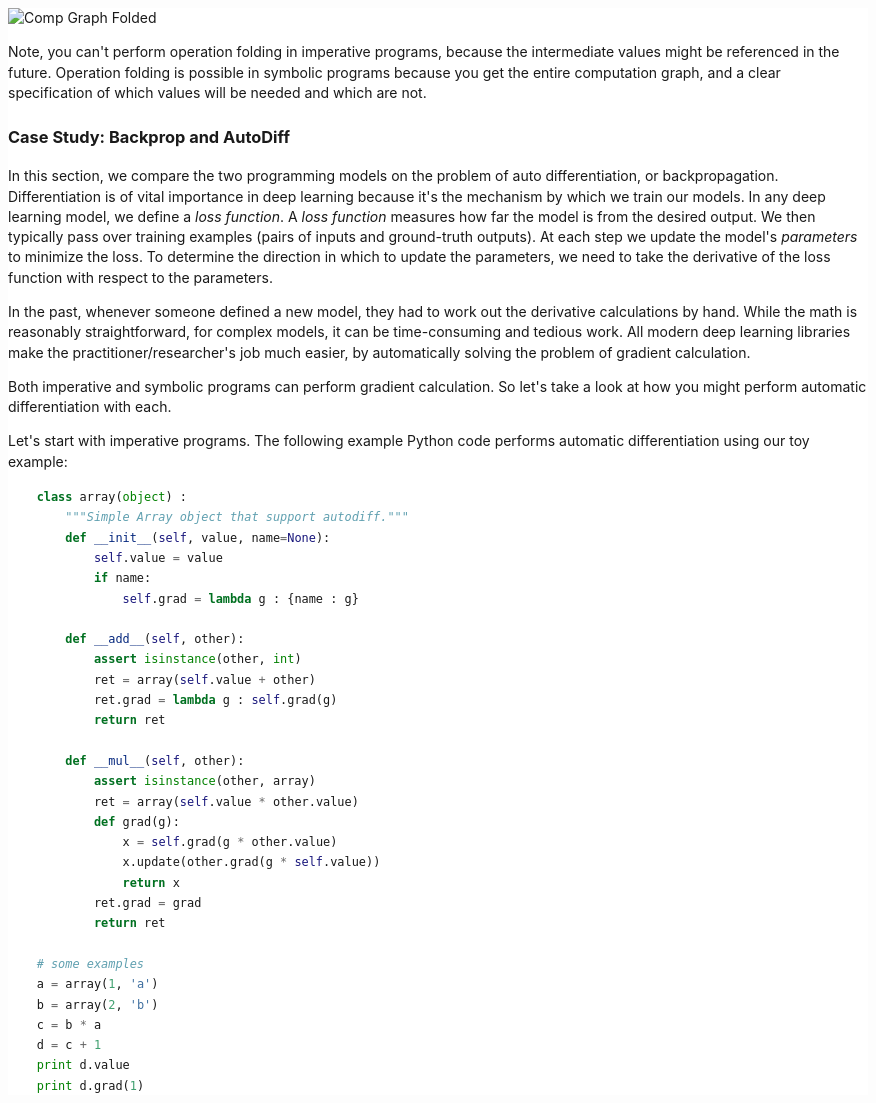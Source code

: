 ![Comp Graph Folded](https://raw.githubusercontent.com/dmlc/web-data/master/mxnet/prog_model/comp_graph_fold.png)

Note, you can't perform operation folding in imperative programs,
because the intermediate values might be referenced in the future.
Operation folding is possible in symbolic programs
because you get the entire computation graph,
and a clear specification of which values will be needed and which are not.


### Case Study: Backprop and AutoDiff

In this section, we compare the two programming models
on the problem of auto differentiation, or backpropagation.
Differentiation is of vital importance in deep learning
because it's the mechanism by which we train our models.
In any deep learning model, we define a _loss function_.
A _loss function_ measures how far the model is from the desired output.
We then typically pass over training examples (pairs of inputs and ground-truth outputs).
At each step we update the model's _parameters_ to minimize the loss.
To determine the direction in which to update the parameters,
we need to take the derivative of the loss function with respect to the parameters.

In the past, whenever someone defined a new model,
they had to work out the derivative calculations by hand.
While the math is reasonably straightforward,
for complex models, it can be time-consuming and tedious work.
All modern deep learning libraries make the practitioner/researcher's job
much easier, by automatically solving the problem of gradient calculation.

Both imperative and symbolic programs can perform gradient calculation.
So let's take a look at how you might perform automatic differentiation with each.

Let's start with imperative programs.
The following example Python code performs automatic differentiation using our toy example:

```python
    class array(object) :
        """Simple Array object that support autodiff."""
        def __init__(self, value, name=None):
            self.value = value
            if name:
                self.grad = lambda g : {name : g}

        def __add__(self, other):
            assert isinstance(other, int)
            ret = array(self.value + other)
            ret.grad = lambda g : self.grad(g)
            return ret

        def __mul__(self, other):
            assert isinstance(other, array)
            ret = array(self.value * other.value)
            def grad(g):
                x = self.grad(g * other.value)
                x.update(other.grad(g * self.value))
                return x
            ret.grad = grad
            return ret

    # some examples
    a = array(1, 'a')
    b = array(2, 'b')
    c = b * a
    d = c + 1
    print d.value
    print d.grad(1)
```